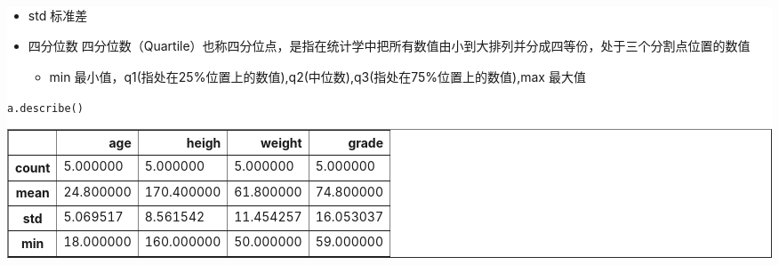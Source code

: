 * std 标准差

* 四分位数
   四分位数（Quartile）也称四分位点，是指在统计学中把所有数值由小到大排列并分成四等份，处于三个分割点位置的数值
   
    * min 最小值，q1(指处在25%位置上的数值),q2(中位数),q3(指处在75%位置上的数值),max 最大值



```python
a.describe()
```




<div>
<style scoped>
    .dataframe tbody tr th:only-of-type {
        vertical-align: middle;
    }

    .dataframe tbody tr th {
        vertical-align: top;
    }

    .dataframe thead th {
        text-align: right;
    }
</style>
<table border="1" class="dataframe">
  <thead>
    <tr style="text-align: right;">
      <th></th>
      <th>age</th>
      <th>heigh</th>
      <th>weight</th>
      <th>grade</th>
    </tr>
  </thead>
  <tbody>
    <tr>
      <th>count</th>
      <td>5.000000</td>
      <td>5.000000</td>
      <td>5.000000</td>
      <td>5.000000</td>
    </tr>
    <tr>
      <th>mean</th>
      <td>24.800000</td>
      <td>170.400000</td>
      <td>61.800000</td>
      <td>74.800000</td>
    </tr>
    <tr>
      <th>std</th>
      <td>5.069517</td>
      <td>8.561542</td>
      <td>11.454257</td>
      <td>16.053037</td>
    </tr>
    <tr>
      <th>min</th>
      <td>18.000000</td>
      <td>160.000000</td>
      <td>50.000000</td>
      <td>59.000000</td>
    </tr>